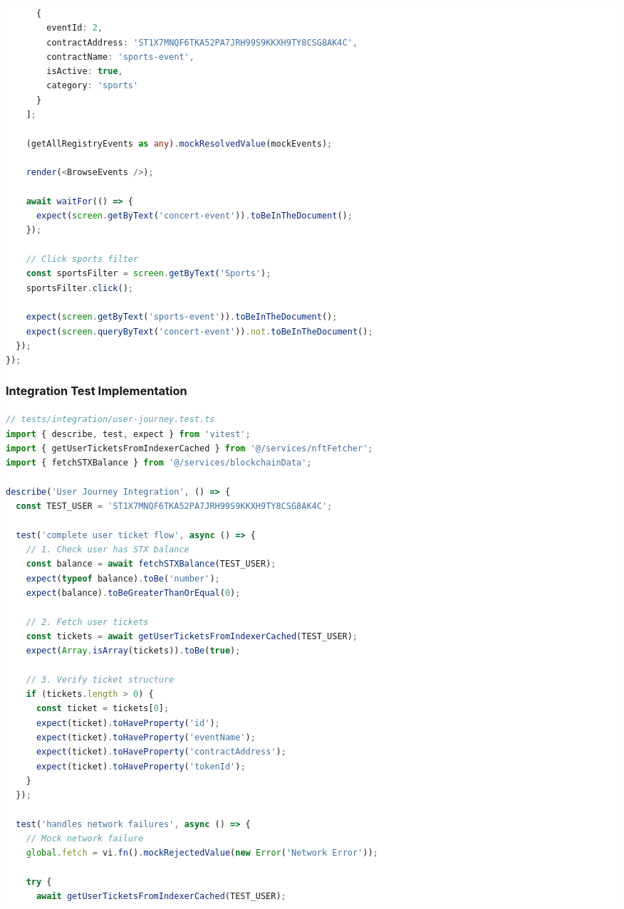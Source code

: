 ```typescript
      {
        eventId: 2,
        contractAddress: 'ST1X7MNQF6TKA52PA7JRH99S9KKXH9TY8CSG8AK4C',
        contractName: 'sports-event',
        isActive: true,
        category: 'sports'
      }
    ];

    (getAllRegistryEvents as any).mockResolvedValue(mockEvents);

    render(<BrowseEvents />);

    await waitFor(() => {
      expect(screen.getByText('concert-event')).toBeInTheDocument();
    });

    // Click sports filter
    const sportsFilter = screen.getByText('Sports');
    sportsFilter.click();

    expect(screen.getByText('sports-event')).toBeInTheDocument();
    expect(screen.queryByText('concert-event')).not.toBeInTheDocument();
  });
});
```

### Integration Test Implementation
```typescript
// tests/integration/user-journey.test.ts
import { describe, test, expect } from 'vitest';
import { getUserTicketsFromIndexerCached } from '@/services/nftFetcher';
import { fetchSTXBalance } from '@/services/blockchainData';

describe('User Journey Integration', () => {
  const TEST_USER = 'ST1X7MNQF6TKA52PA7JRH99S9KKXH9TY8CSG8AK4C';

  test('complete user ticket flow', async () => {
    // 1. Check user has STX balance
    const balance = await fetchSTXBalance(TEST_USER);
    expect(typeof balance).toBe('number');
    expect(balance).toBeGreaterThanOrEqual(0);

    // 2. Fetch user tickets
    const tickets = await getUserTicketsFromIndexerCached(TEST_USER);
    expect(Array.isArray(tickets)).toBe(true);

    // 3. Verify ticket structure
    if (tickets.length > 0) {
      const ticket = tickets[0];
      expect(ticket).toHaveProperty('id');
      expect(ticket).toHaveProperty('eventName');
      expect(ticket).toHaveProperty('contractAddress');
      expect(ticket).toHaveProperty('tokenId');
    }
  });

  test('handles network failures', async () => {
    // Mock network failure
    global.fetch = vi.fn().mockRejectedValue(new Error('Network Error'));

    try {
      await getUserTicketsFromIndexerCached(TEST_USER);
```